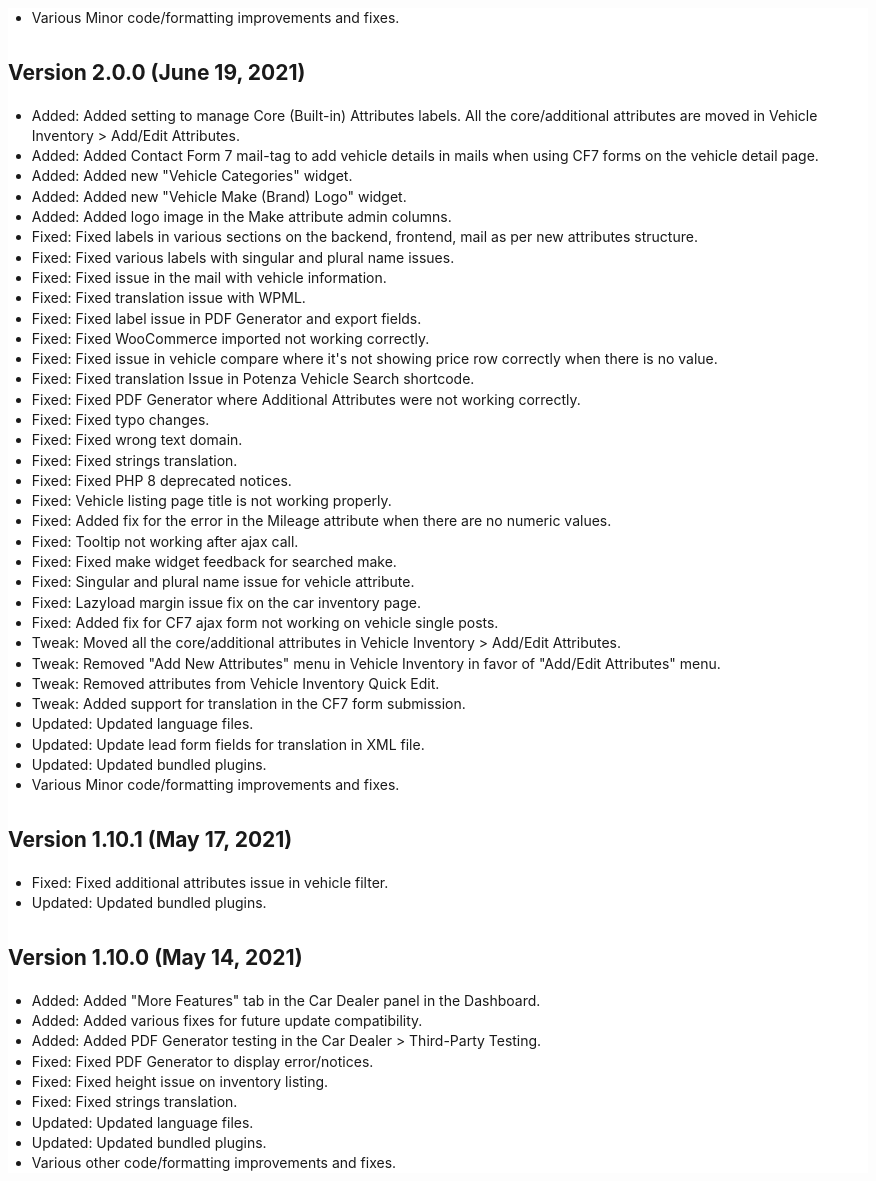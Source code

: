 * Various Minor code/formatting improvements and fixes.

## Version 2.0.0 (June 19, 2021)
* Added: Added setting to manage Core (Built-in) Attributes labels. All the core/additional attributes are moved in Vehicle Inventory > Add/Edit Attributes.
* Added: Added Contact Form 7 mail-tag to add vehicle details in mails when using CF7 forms on the vehicle detail page.
* Added: Added new "Vehicle Categories" widget.
* Added: Added new "Vehicle Make (Brand) Logo" widget.
* Added: Added logo image in the Make attribute admin columns.
* Fixed: Fixed labels in various sections on the backend, frontend, mail as per new attributes structure.
* Fixed: Fixed various labels with singular and plural name issues.
* Fixed: Fixed issue in the mail with vehicle information.
* Fixed: Fixed translation issue with WPML.
* Fixed: Fixed label issue in PDF Generator and export fields.
* Fixed: Fixed WooCommerce imported not working correctly.
* Fixed: Fixed issue in vehicle compare where it's not showing price row correctly when there is no value.
* Fixed: Fixed translation Issue in Potenza Vehicle Search shortcode.
* Fixed: Fixed PDF Generator where Additional Attributes were not working correctly.
* Fixed: Fixed typo changes.
* Fixed: Fixed wrong text domain.
* Fixed: Fixed strings translation.
* Fixed: Fixed PHP 8 deprecated notices.
* Fixed: Vehicle listing page title is not working properly.
* Fixed: Added fix for the error in the Mileage attribute when there are no numeric values.
* Fixed: Tooltip not working after ajax call.
* Fixed: Fixed make widget feedback for searched make.
* Fixed: Singular and plural name issue for vehicle attribute.
* Fixed: Lazyload margin issue fix on the car inventory page.
* Fixed: Added fix for CF7 ajax form not working on vehicle single posts.
* Tweak: Moved all the core/additional attributes in Vehicle Inventory > Add/Edit Attributes.
* Tweak: Removed "Add New Attributes" menu in Vehicle Inventory in favor of "Add/Edit Attributes" menu.
* Tweak: Removed attributes from Vehicle Inventory Quick Edit.
* Tweak: Added support for translation in the CF7 form submission.
* Updated: Updated language files.
* Updated: Update lead form fields for translation in XML file.
* Updated: Updated bundled plugins.
* Various Minor code/formatting improvements and fixes.

## Version 1.10.1 (May 17, 2021)
* Fixed: Fixed additional attributes issue in vehicle filter.
* Updated: Updated bundled plugins.

## Version 1.10.0 (May 14, 2021)
* Added: Added "More Features" tab in the Car Dealer panel in the Dashboard.
* Added: Added various fixes for future update compatibility.
* Added: Added PDF Generator testing in the Car Dealer > Third-Party Testing.
* Fixed: Fixed PDF Generator to display error/notices.
* Fixed: Fixed height issue on inventory listing.
* Fixed: Fixed strings translation.
* Updated: Updated language files.
* Updated: Updated bundled plugins.
* Various other code/formatting improvements and fixes.
